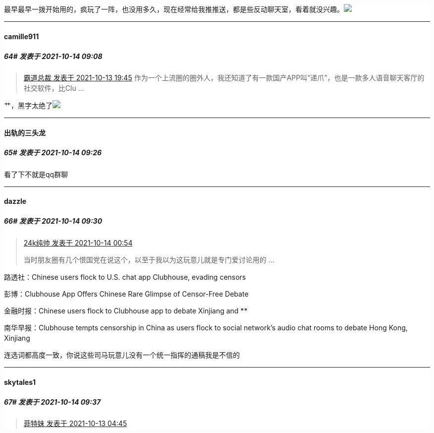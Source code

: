 
最早最早一拨开始用的，疯玩了一阵，也没用多久，现在经常给我推推送，都是些反动聊天室，看着就没兴趣。<img src="https://static.saraba1st.com/image/smiley/face2017/067.png" referrerpolicy="no-referrer">




*****

####  camille911  
##### 64#       发表于 2021-10-14 09:08


<blockquote><a href="httphttps://bbs.saraba1st.com/2b/forum.php?mod=redirect&amp;goto=findpost&amp;pid=53108934&amp;ptid=2031611" target="_blank">霸道总裁 发表于 2021-10-13 19:45</a>
作为一个上流圈的圈外人，我还知道了有一款国产APP叫“递爪”，也是一款多人语音聊天客厅的社交软件，比Clu ...</blockquote>
艹，黑字太绝了<img src="https://static.saraba1st.com/image/smiley/face2017/174.png" referrerpolicy="no-referrer">


*****

####  出轨的三头龙  
##### 65#       发表于 2021-10-14 09:26


看了下不就是qq群聊




*****

####  dazzle  
##### 66#       发表于 2021-10-14 09:30


<blockquote><a href="httphttps://bbs.saraba1st.com/2b/forum.php?mod=redirect&amp;goto=findpost&amp;pid=53112973&amp;ptid=2031611" target="_blank">24k纯帅 发表于 2021-10-14 00:54</a>

当时朋友圈有几个恨国党在说这个，以至于我以为这玩意儿就是专门爱讨论用的 ...</blockquote>
路透社：Chinese users flock to U.S. chat app Clubhouse, evading censors

彭博：Clubhouse App Offers Chinese Rare Glimpse of Censor-Free Debate

金融时报：Chinese users flock to Clubhouse app to debate Xinjiang and **

南华早报：Clubhouse tempts censorship in China as users flock to social network’s audio chat rooms to debate Hong Kong, Xinjiang


连选词都高度一致，你说这些司马玩意儿没有一个统一指挥的通稿我是不信的


*****

####  skytales1  
##### 67#       发表于 2021-10-14 09:37


<blockquote><a href="httphttps://bbs.saraba1st.com/2b/forum.php?mod=redirect&amp;goto=findpost&amp;pid=53098898&amp;ptid=2031611" target="_blank">菲特妹 发表于 2021-10-13 04:45</a>
